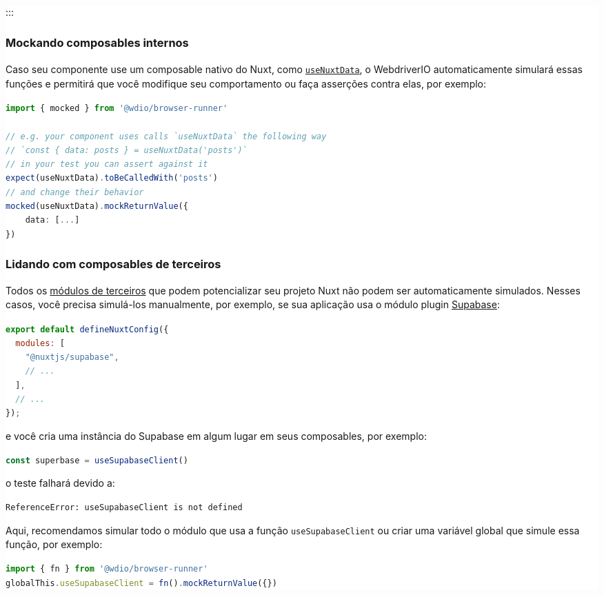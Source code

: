 :::

### Mockando composables internos

Caso seu componente use um composable nativo do Nuxt, como [`useNuxtData`](https://nuxt.com/docs/api/composables/use-nuxt-data), o WebdriverIO automaticamente simulará essas funções e permitirá que você modifique seu comportamento ou faça asserções contra elas, por exemplo:

```ts
import { mocked } from '@wdio/browser-runner'

// e.g. your component uses calls `useNuxtData` the following way
// `const { data: posts } = useNuxtData('posts')`
// in your test you can assert against it
expect(useNuxtData).toBeCalledWith('posts')
// and change their behavior
mocked(useNuxtData).mockReturnValue({
    data: [...]
})
```

### Lidando com composables de terceiros

Todos os [módulos de terceiros](https://nuxt.com/modules) que podem potencializar seu projeto Nuxt não podem ser automaticamente simulados. Nesses casos, você precisa simulá-los manualmente, por exemplo, se sua aplicação usa o módulo plugin [Supabase](https://nuxt.com/modules/supabase):

```js title=""
export default defineNuxtConfig({
  modules: [
    "@nuxtjs/supabase",
    // ...
  ],
  // ...
});
```

e você cria uma instância do Supabase em algum lugar em seus composables, por exemplo:

```ts
const superbase = useSupabaseClient()
```

o teste falhará devido a:

```
ReferenceError: useSupabaseClient is not defined
```

Aqui, recomendamos simular todo o módulo que usa a função `useSupabaseClient` ou criar uma variável global que simule essa função, por exemplo:

```ts
import { fn } from '@wdio/browser-runner'
globalThis.useSupabaseClient = fn().mockReturnValue({})
```